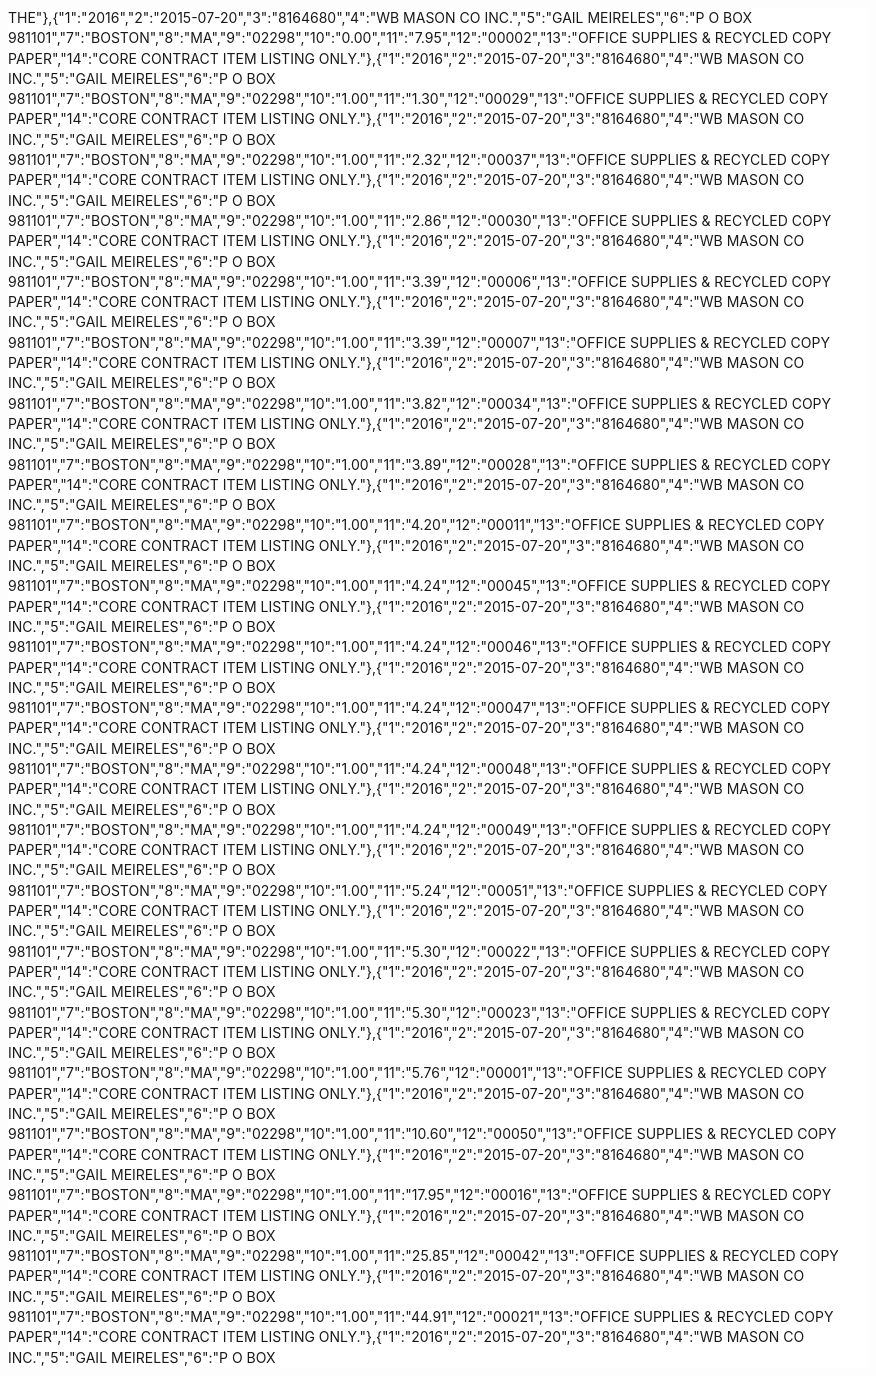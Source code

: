THE"},{"1":"2016","2":"2015-07-20","3":"8164680","4":"WB MASON CO INC.","5":"GAIL MEIRELES","6":"P O BOX 981101","7":"BOSTON","8":"MA","9":"02298","10":"0.00","11":"7.95","12":"00002","13":"OFFICE SUPPLIES & RECYCLED COPY PAPER","14":"CORE CONTRACT ITEM LISTING ONLY."},{"1":"2016","2":"2015-07-20","3":"8164680","4":"WB MASON CO INC.","5":"GAIL MEIRELES","6":"P O BOX 981101","7":"BOSTON","8":"MA","9":"02298","10":"1.00","11":"1.30","12":"00029","13":"OFFICE SUPPLIES & RECYCLED COPY PAPER","14":"CORE CONTRACT ITEM LISTING ONLY."},{"1":"2016","2":"2015-07-20","3":"8164680","4":"WB MASON CO INC.","5":"GAIL MEIRELES","6":"P O BOX 981101","7":"BOSTON","8":"MA","9":"02298","10":"1.00","11":"2.32","12":"00037","13":"OFFICE SUPPLIES & RECYCLED COPY PAPER","14":"CORE CONTRACT ITEM LISTING ONLY."},{"1":"2016","2":"2015-07-20","3":"8164680","4":"WB MASON CO INC.","5":"GAIL MEIRELES","6":"P O BOX 981101","7":"BOSTON","8":"MA","9":"02298","10":"1.00","11":"2.86","12":"00030","13":"OFFICE SUPPLIES & RECYCLED COPY PAPER","14":"CORE CONTRACT ITEM LISTING ONLY."},{"1":"2016","2":"2015-07-20","3":"8164680","4":"WB MASON CO INC.","5":"GAIL MEIRELES","6":"P O BOX 981101","7":"BOSTON","8":"MA","9":"02298","10":"1.00","11":"3.39","12":"00006","13":"OFFICE SUPPLIES & RECYCLED COPY PAPER","14":"CORE CONTRACT ITEM LISTING ONLY."},{"1":"2016","2":"2015-07-20","3":"8164680","4":"WB MASON CO INC.","5":"GAIL MEIRELES","6":"P O BOX 981101","7":"BOSTON","8":"MA","9":"02298","10":"1.00","11":"3.39","12":"00007","13":"OFFICE SUPPLIES & RECYCLED COPY PAPER","14":"CORE CONTRACT ITEM LISTING ONLY."},{"1":"2016","2":"2015-07-20","3":"8164680","4":"WB MASON CO INC.","5":"GAIL MEIRELES","6":"P O BOX 981101","7":"BOSTON","8":"MA","9":"02298","10":"1.00","11":"3.82","12":"00034","13":"OFFICE SUPPLIES & RECYCLED COPY PAPER","14":"CORE CONTRACT ITEM LISTING ONLY."},{"1":"2016","2":"2015-07-20","3":"8164680","4":"WB MASON CO INC.","5":"GAIL MEIRELES","6":"P O BOX 981101","7":"BOSTON","8":"MA","9":"02298","10":"1.00","11":"3.89","12":"00028","13":"OFFICE SUPPLIES & RECYCLED COPY PAPER","14":"CORE CONTRACT ITEM LISTING ONLY."},{"1":"2016","2":"2015-07-20","3":"8164680","4":"WB MASON CO INC.","5":"GAIL MEIRELES","6":"P O BOX 981101","7":"BOSTON","8":"MA","9":"02298","10":"1.00","11":"4.20","12":"00011","13":"OFFICE SUPPLIES & RECYCLED COPY PAPER","14":"CORE CONTRACT ITEM LISTING ONLY."},{"1":"2016","2":"2015-07-20","3":"8164680","4":"WB MASON CO INC.","5":"GAIL MEIRELES","6":"P O BOX 981101","7":"BOSTON","8":"MA","9":"02298","10":"1.00","11":"4.24","12":"00045","13":"OFFICE SUPPLIES & RECYCLED COPY PAPER","14":"CORE CONTRACT ITEM LISTING ONLY."},{"1":"2016","2":"2015-07-20","3":"8164680","4":"WB MASON CO INC.","5":"GAIL MEIRELES","6":"P O BOX 981101","7":"BOSTON","8":"MA","9":"02298","10":"1.00","11":"4.24","12":"00046","13":"OFFICE SUPPLIES & RECYCLED COPY PAPER","14":"CORE CONTRACT ITEM LISTING ONLY."},{"1":"2016","2":"2015-07-20","3":"8164680","4":"WB MASON CO INC.","5":"GAIL MEIRELES","6":"P O BOX 981101","7":"BOSTON","8":"MA","9":"02298","10":"1.00","11":"4.24","12":"00047","13":"OFFICE SUPPLIES & RECYCLED COPY PAPER","14":"CORE CONTRACT ITEM LISTING ONLY."},{"1":"2016","2":"2015-07-20","3":"8164680","4":"WB MASON CO INC.","5":"GAIL MEIRELES","6":"P O BOX 981101","7":"BOSTON","8":"MA","9":"02298","10":"1.00","11":"4.24","12":"00048","13":"OFFICE SUPPLIES & RECYCLED COPY PAPER","14":"CORE CONTRACT ITEM LISTING ONLY."},{"1":"2016","2":"2015-07-20","3":"8164680","4":"WB MASON CO INC.","5":"GAIL MEIRELES","6":"P O BOX 981101","7":"BOSTON","8":"MA","9":"02298","10":"1.00","11":"4.24","12":"00049","13":"OFFICE SUPPLIES & RECYCLED COPY PAPER","14":"CORE CONTRACT ITEM LISTING ONLY."},{"1":"2016","2":"2015-07-20","3":"8164680","4":"WB MASON CO INC.","5":"GAIL MEIRELES","6":"P O BOX 981101","7":"BOSTON","8":"MA","9":"02298","10":"1.00","11":"5.24","12":"00051","13":"OFFICE SUPPLIES & RECYCLED COPY PAPER","14":"CORE CONTRACT ITEM LISTING ONLY."},{"1":"2016","2":"2015-07-20","3":"8164680","4":"WB MASON CO INC.","5":"GAIL MEIRELES","6":"P O BOX 981101","7":"BOSTON","8":"MA","9":"02298","10":"1.00","11":"5.30","12":"00022","13":"OFFICE SUPPLIES & RECYCLED COPY PAPER","14":"CORE CONTRACT ITEM LISTING ONLY."},{"1":"2016","2":"2015-07-20","3":"8164680","4":"WB MASON CO INC.","5":"GAIL MEIRELES","6":"P O BOX 981101","7":"BOSTON","8":"MA","9":"02298","10":"1.00","11":"5.30","12":"00023","13":"OFFICE SUPPLIES & RECYCLED COPY PAPER","14":"CORE CONTRACT ITEM LISTING ONLY."},{"1":"2016","2":"2015-07-20","3":"8164680","4":"WB MASON CO INC.","5":"GAIL MEIRELES","6":"P O BOX 981101","7":"BOSTON","8":"MA","9":"02298","10":"1.00","11":"5.76","12":"00001","13":"OFFICE SUPPLIES & RECYCLED COPY PAPER","14":"CORE CONTRACT ITEM LISTING ONLY."},{"1":"2016","2":"2015-07-20","3":"8164680","4":"WB MASON CO INC.","5":"GAIL MEIRELES","6":"P O BOX 981101","7":"BOSTON","8":"MA","9":"02298","10":"1.00","11":"10.60","12":"00050","13":"OFFICE SUPPLIES & RECYCLED COPY PAPER","14":"CORE CONTRACT ITEM LISTING ONLY."},{"1":"2016","2":"2015-07-20","3":"8164680","4":"WB MASON CO INC.","5":"GAIL MEIRELES","6":"P O BOX 981101","7":"BOSTON","8":"MA","9":"02298","10":"1.00","11":"17.95","12":"00016","13":"OFFICE SUPPLIES & RECYCLED COPY PAPER","14":"CORE CONTRACT ITEM LISTING ONLY."},{"1":"2016","2":"2015-07-20","3":"8164680","4":"WB MASON CO INC.","5":"GAIL MEIRELES","6":"P O BOX 981101","7":"BOSTON","8":"MA","9":"02298","10":"1.00","11":"25.85","12":"00042","13":"OFFICE SUPPLIES & RECYCLED COPY PAPER","14":"CORE CONTRACT ITEM LISTING ONLY."},{"1":"2016","2":"2015-07-20","3":"8164680","4":"WB MASON CO INC.","5":"GAIL MEIRELES","6":"P O BOX 981101","7":"BOSTON","8":"MA","9":"02298","10":"1.00","11":"44.91","12":"00021","13":"OFFICE SUPPLIES & RECYCLED COPY PAPER","14":"CORE CONTRACT ITEM LISTING ONLY."},{"1":"2016","2":"2015-07-20","3":"8164680","4":"WB MASON CO INC.","5":"GAIL MEIRELES","6":"P O BOX